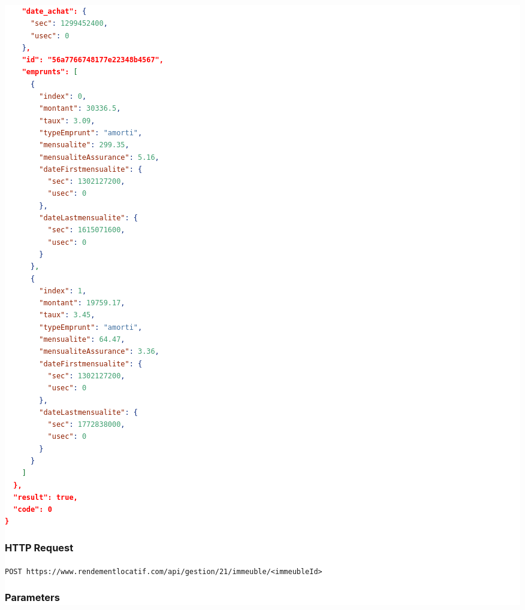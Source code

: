 ```json
    "date_achat": {
      "sec": 1299452400,
      "usec": 0
    },
    "id": "56a7766748177e22348b4567",
    "emprunts": [
      {
        "index": 0,
        "montant": 30336.5,
        "taux": 3.09,
        "typeEmprunt": "amorti",
        "mensualite": 299.35,
        "mensualiteAssurance": 5.16,
        "dateFirstmensualite": {
          "sec": 1302127200,
          "usec": 0
        },
        "dateLastmensualite": {
          "sec": 1615071600,
          "usec": 0
        }
      },
      {
        "index": 1,
        "montant": 19759.17,
        "taux": 3.45,
        "typeEmprunt": "amorti",
        "mensualite": 64.47,
        "mensualiteAssurance": 3.36,
        "dateFirstmensualite": {
          "sec": 1302127200,
          "usec": 0
        },
        "dateLastmensualite": {
          "sec": 1772838000,
          "usec": 0
        }
      }
    ]
  },
  "result": true,
  "code": 0
}
```

### HTTP Request

`POST https://www.rendementlocatif.com/api/gestion/21/immeuble/<immeubleId>`

### Parameters
